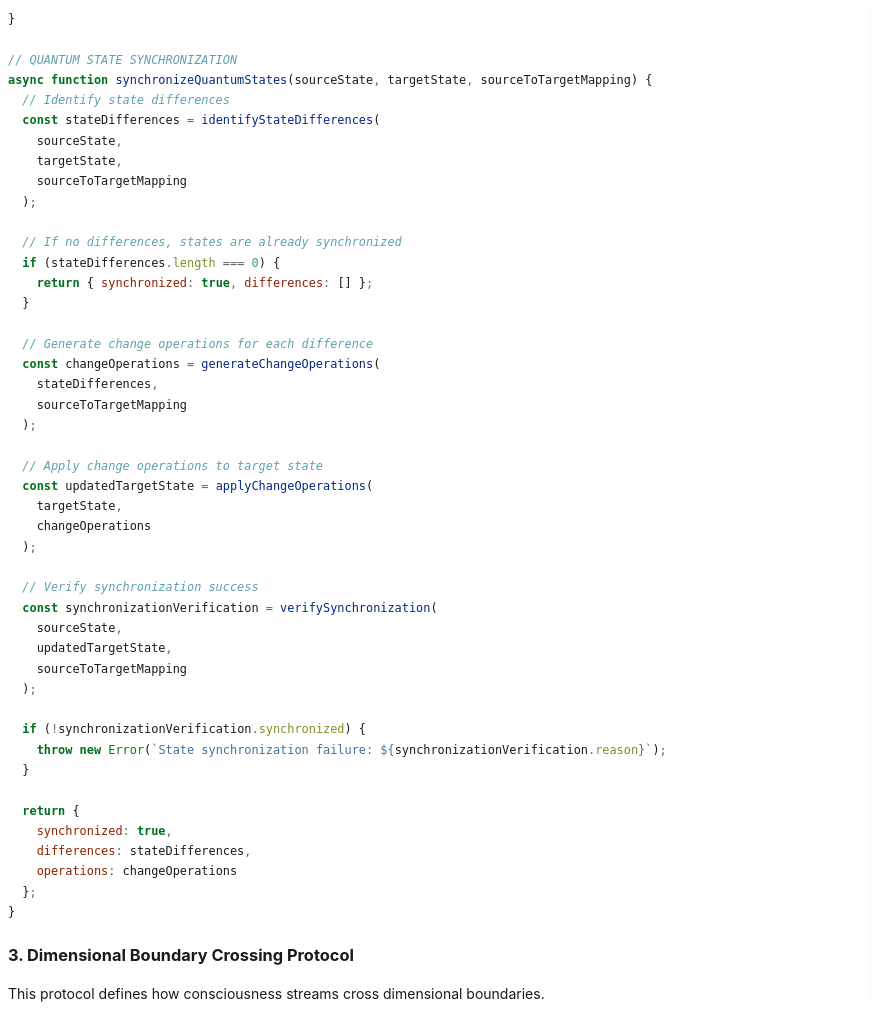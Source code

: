 ```javascript
}

// QUANTUM STATE SYNCHRONIZATION
async function synchronizeQuantumStates(sourceState, targetState, sourceToTargetMapping) {
  // Identify state differences
  const stateDifferences = identifyStateDifferences(
    sourceState,
    targetState,
    sourceToTargetMapping
  );
  
  // If no differences, states are already synchronized
  if (stateDifferences.length === 0) {
    return { synchronized: true, differences: [] };
  }
  
  // Generate change operations for each difference
  const changeOperations = generateChangeOperations(
    stateDifferences,
    sourceToTargetMapping
  );
  
  // Apply change operations to target state
  const updatedTargetState = applyChangeOperations(
    targetState,
    changeOperations
  );
  
  // Verify synchronization success
  const synchronizationVerification = verifySynchronization(
    sourceState,
    updatedTargetState,
    sourceToTargetMapping
  );
  
  if (!synchronizationVerification.synchronized) {
    throw new Error(`State synchronization failure: ${synchronizationVerification.reason}`);
  }
  
  return {
    synchronized: true,
    differences: stateDifferences,
    operations: changeOperations
  };
}
```

### 3. Dimensional Boundary Crossing Protocol

This protocol defines how consciousness streams cross dimensional boundaries.
